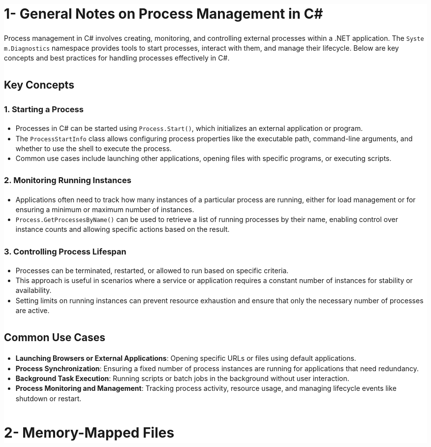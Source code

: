 # 1- General Notes on Process Management in C#

Process management in C# involves creating, monitoring, and controlling external processes within a .NET application. The `System.Diagnostics` namespace provides tools to start processes, interact with them, and manage their lifecycle. Below are key concepts and best practices for handling processes effectively in C#.

## Key Concepts

### 1. **Starting a Process**
- Processes in C# can be started using `Process.Start()`, which initializes an external application or program.
- The `ProcessStartInfo` class allows configuring process properties like the executable path, command-line arguments, and whether to use the shell to execute the process.
- Common use cases include launching other applications, opening files with specific programs, or executing scripts.

### 2. **Monitoring Running Instances**
- Applications often need to track how many instances of a particular process are running, either for load management or for ensuring a minimum or maximum number of instances.
- `Process.GetProcessesByName()` can be used to retrieve a list of running processes by their name, enabling control over instance counts and allowing specific actions based on the result.

### 3. **Controlling Process Lifespan**
- Processes can be terminated, restarted, or allowed to run based on specific criteria.
- This approach is useful in scenarios where a service or application requires a constant number of instances for stability or availability.
- Setting limits on running instances can prevent resource exhaustion and ensure that only the necessary number of processes are active.

## Common Use Cases

- **Launching Browsers or External Applications**: Opening specific URLs or files using default applications.
- **Process Synchronization**: Ensuring a fixed number of process instances are running for applications that need redundancy.
- **Background Task Execution**: Running scripts or batch jobs in the background without user interaction.
- **Process Monitoring and Management**: Tracking process activity, resource usage, and managing lifecycle events like shutdown or restart.


# 2- Memory-Mapped Files
